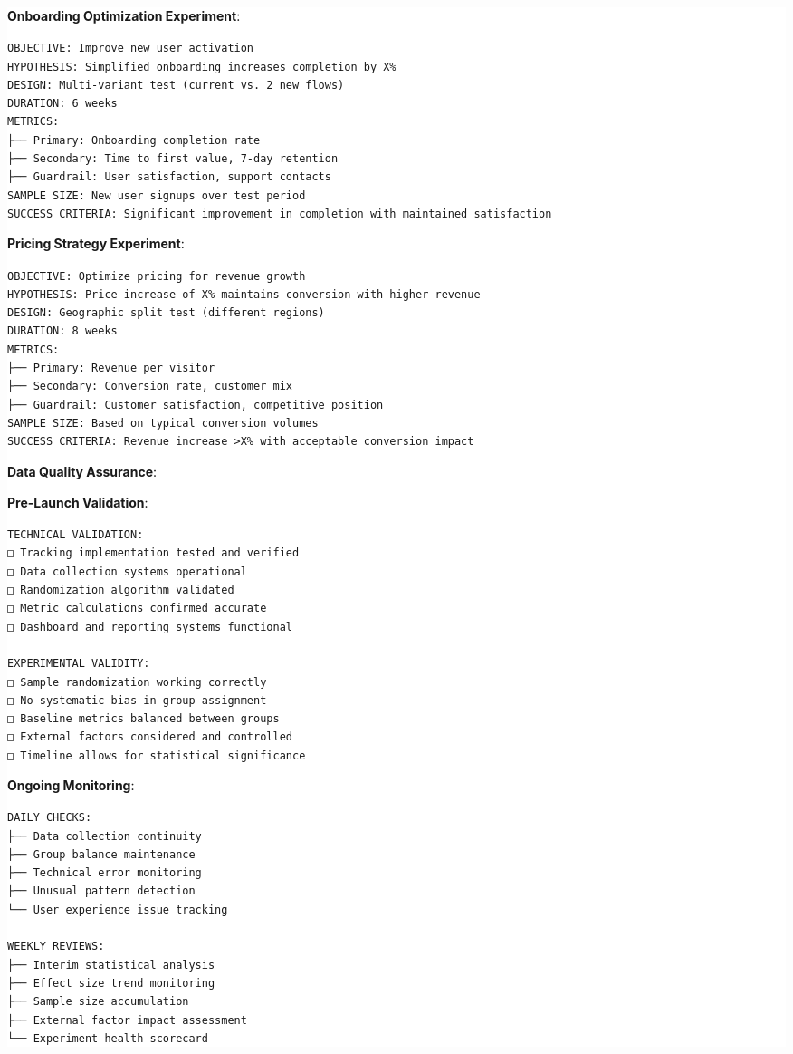 **Onboarding Optimization Experiment**:
```
OBJECTIVE: Improve new user activation
HYPOTHESIS: Simplified onboarding increases completion by X%
DESIGN: Multi-variant test (current vs. 2 new flows)
DURATION: 6 weeks
METRICS:
├── Primary: Onboarding completion rate
├── Secondary: Time to first value, 7-day retention
├── Guardrail: User satisfaction, support contacts
SAMPLE SIZE: New user signups over test period
SUCCESS CRITERIA: Significant improvement in completion with maintained satisfaction
```

**Pricing Strategy Experiment**:
```
OBJECTIVE: Optimize pricing for revenue growth
HYPOTHESIS: Price increase of X% maintains conversion with higher revenue
DESIGN: Geographic split test (different regions)
DURATION: 8 weeks
METRICS:
├── Primary: Revenue per visitor
├── Secondary: Conversion rate, customer mix
├── Guardrail: Customer satisfaction, competitive position
SAMPLE SIZE: Based on typical conversion volumes
SUCCESS CRITERIA: Revenue increase >X% with acceptable conversion impact
```

**Data Quality Assurance**:

**Pre-Launch Validation**:
```
TECHNICAL VALIDATION:
□ Tracking implementation tested and verified
□ Data collection systems operational
□ Randomization algorithm validated
□ Metric calculations confirmed accurate
□ Dashboard and reporting systems functional

EXPERIMENTAL VALIDITY:
□ Sample randomization working correctly
□ No systematic bias in group assignment
□ Baseline metrics balanced between groups
□ External factors considered and controlled
□ Timeline allows for statistical significance
```

**Ongoing Monitoring**:
```
DAILY CHECKS:
├── Data collection continuity
├── Group balance maintenance
├── Technical error monitoring
├── Unusual pattern detection
└── User experience issue tracking

WEEKLY REVIEWS:
├── Interim statistical analysis
├── Effect size trend monitoring
├── Sample size accumulation
├── External factor impact assessment
└── Experiment health scorecard
```
